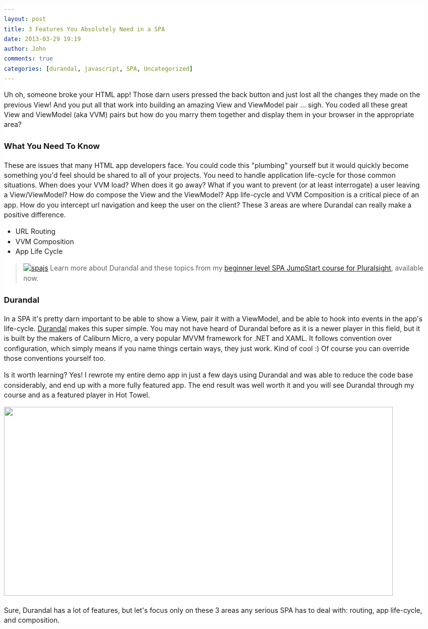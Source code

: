 ```yaml
---
layout: post
title: 3 Features You Absolutely Need in a SPA
date: 2013-03-29 19:19
author: John
comments: true
categories: [durandal, javascript, SPA, Uncategorized]
---
```

Uh oh, someone broke your HTML app! Those darn users pressed the back button and just lost all the changes they made on the previous View! And you put all that work into building an amazing View and ViewModel pair ... sigh. You coded all these great View and ViewModel (aka VVM) pairs but how do you marry them together and display them in your browser in the appropriate area? 

<h3>What You Need To Know</h3>
These are issues that many HTML app developers face. You could code this "plumbing" yourself but it would quickly become something you'd feel should be shared to all of your projects. You need to handle application life-cycle for those common situations. When does your VVM load? When does it go away? What if you want to prevent (or at least interrogate) a user leaving a View/ViewModel? How do compose the View and the ViewModel? App life-cycle and VVM Composition is a critical piece of an app. How do you intercept url navigation and keep the user on the client? These 3 areas are where Durandal can really make a positive difference. 

<ul>
<li>URL Routing</li>
<li>VVM Composition</li>
<li>App Life Cycle</li>
</ul>

<blockquote>
<a href="http://jpapa.me/spajsps" target="_blank"><img src="http://images.johnpapa.net/wp-content/uploads/2013/03/spajs.png" alt="spajs" width="600" height="74" class="aligncenter size-full wp-image-16391" /></a>
Learn more about Durandal and these topics from my <a href="http://jpapa.me/spajsps" target="_blank">beginner level SPA JumpStart course for Pluralsight</a>, available now. 
</blockquote>

<h3>Durandal</h3>
In a SPA it's pretty darn important to be able to show a View, pair it with a ViewModel, and be able to hook into events in the app's life-cycle. <a href="http://durandaljs.com" target="_blank">Durandal</a> makes this super simple. You may not have heard of Durandal before as it is a newer player in this field, but it is built by the makers of Caliburn Micro, a very popular MVVM framework for .NET and XAML. It follows convention over configuration, which simply means if you name things certain ways, they just work. Kind of cool :) Of course you can override those conventions yourself too. 

Is it worth learning? Yes! I rewrote my entire demo app in just a few days using Durandal and was able to reduce the code base considerably, and end up with a more fully featured app. The end result was well worth it and you will see Durandal through my course and as a featured player in Hot Towel.

<img src="http://johnpapa.nethttp://images.johnpapa.net/wp-content/images/HotTowelPreview.png" width="796" height="387" class="aligncenter" />

Sure, Durandal has a lot of features, but let's focus only on these 3 areas any serious SPA has to deal with: routing, app life-cycle, and composition.
